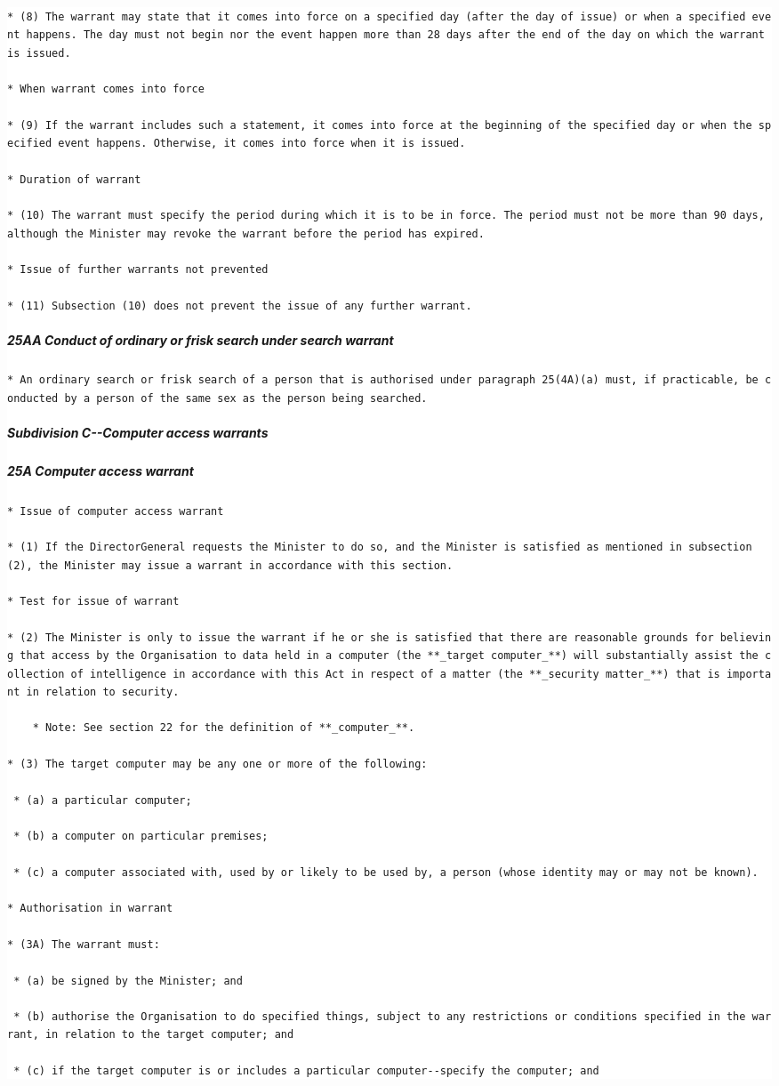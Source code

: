     * (8) The warrant may state that it comes into force on a specified day (after the day of issue) or when a specified event happens. The day must not begin nor the event happen more than 28 days after the end of the day on which the warrant is issued.

    * When warrant comes into force

    * (9) If the warrant includes such a statement, it comes into force at the beginning of the specified day or when the specified event happens. Otherwise, it comes into force when it is issued.

    * Duration of warrant

    * (10) The warrant must specify the period during which it is to be in force. The period must not be more than 90 days, although the Minister may revoke the warrant before the period has expired.

    * Issue of further warrants not prevented

    * (11) Subsection (10) does not prevent the issue of any further warrant.

##### 25AA  Conduct of ordinary or frisk search under search warrant

    * An ordinary search or frisk search of a person that is authorised under paragraph 25(4A)(a) must, if practicable, be conducted by a person of the same sex as the person being searched.

##### Subdivision C--Computer access warrants

##### 25A  Computer access warrant

    * Issue of computer access warrant

    * (1) If the DirectorGeneral requests the Minister to do so, and the Minister is satisfied as mentioned in subsection (2), the Minister may issue a warrant in accordance with this section.

    * Test for issue of warrant

    * (2) The Minister is only to issue the warrant if he or she is satisfied that there are reasonable grounds for believing that access by the Organisation to data held in a computer (the **_target computer_**) will substantially assist the collection of intelligence in accordance with this Act in respect of a matter (the **_security matter_**) that is important in relation to security.

        * Note: See section 22 for the definition of **_computer_**.

    * (3) The target computer may be any one or more of the following:

     * (a) a particular computer;

     * (b) a computer on particular premises;

     * (c) a computer associated with, used by or likely to be used by, a person (whose identity may or may not be known).

    * Authorisation in warrant

    * (3A) The warrant must:

     * (a) be signed by the Minister; and

     * (b) authorise the Organisation to do specified things, subject to any restrictions or conditions specified in the warrant, in relation to the target computer; and

     * (c) if the target computer is or includes a particular computer--specify the computer; and
